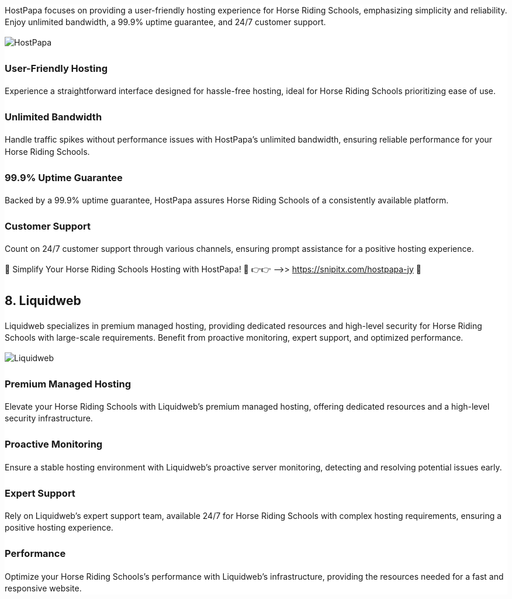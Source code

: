 HostPapa focuses on providing a user-friendly hosting experience for Horse Riding Schools, emphasizing simplicity and reliability. Enjoy unlimited bandwidth, a 99.9% uptime guarantee, and 24/7 customer support.

![HostPapa](https://i.imgur.com/ouDTkvl.jpeg "HostPapa Hosting")

### User-Friendly Hosting
Experience a straightforward interface designed for hassle-free hosting, ideal for Horse Riding Schools prioritizing ease of use.

### Unlimited Bandwidth
Handle traffic spikes without performance issues with HostPapa’s unlimited bandwidth, ensuring reliable performance for your Horse Riding Schools.

### 99.9% Uptime Guarantee
Backed by a 99.9% uptime guarantee, HostPapa assures Horse Riding Schools of a consistently available platform.

### Customer Support
Count on 24/7 customer support through various channels, ensuring prompt assistance for a positive hosting experience.

🌈 Simplify Your Horse Riding Schools Hosting with HostPapa! 🚀
👉👉 -->> https://snipitx.com/hostpapa-jy 🚀

## 8. Liquidweb

Liquidweb specializes in premium managed hosting, providing dedicated resources and high-level security for Horse Riding Schools with large-scale requirements. Benefit from proactive monitoring, expert support, and optimized performance.

![Liquidweb](https://i.imgur.com/4IvT9SC.jpeg "Liquidweb Hosting")

### Premium Managed Hosting
Elevate your Horse Riding Schools with Liquidweb’s premium managed hosting, offering dedicated resources and a high-level security infrastructure.

### Proactive Monitoring
Ensure a stable hosting environment with Liquidweb’s proactive server monitoring, detecting and resolving potential issues early.

### Expert Support
Rely on Liquidweb’s expert support team, available 24/7 for Horse Riding Schools with complex hosting requirements, ensuring a positive hosting experience.

### Performance
Optimize your Horse Riding Schools’s performance with Liquidweb’s infrastructure, providing the resources needed for a fast and responsive website.
